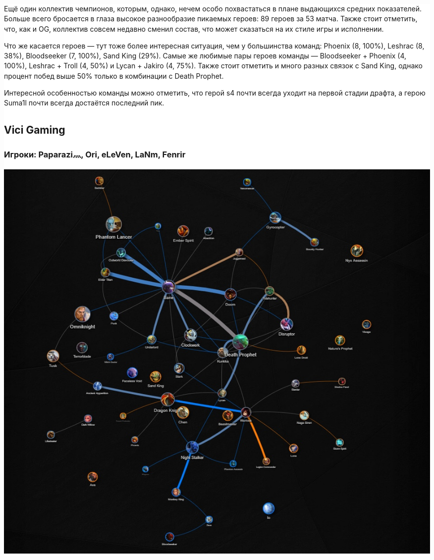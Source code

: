 Ещё один коллектив чемпионов, которым, однако, нечем особо похвастаться в плане выдающихся средних показателей. Больше всего бросается в глаза высокое разнообразие пикаемых героев: 89 героев за 53 матча. Также стоит отметить, что, как и OG, коллектив совсем недавно сменил состав, что может сказаться на их стиле игры и исполнении.

Что же касается героев — тут тоже более интересная ситуация, чем у большинства команд: Phoenix (8, 100%), Leshrac (8, 38%), Bloodseeker (7, 100%), Sand King (29%). Самые же любимые пары героев команды — Bloodseeker + Phoenix (4, 100%), Leshrac + Troll (4, 50%) и Lycan + Jakiro (4, 75%). Также стоит отметить и много разных связок с Sand King, однако процент побед выше 50% только в комбинации с Death Prophet.

Интересной особенностью команды можно отметить, что герой s4 почти всегда уходит на первой стадии драфта, а герою Suma1l почти всегда достаётся последний пик.

## Vici Gaming

### Игроки: Paparazi灬, Ori, eLeVen, LaNm, Fenrir

![img](assets/vg.jpg)
